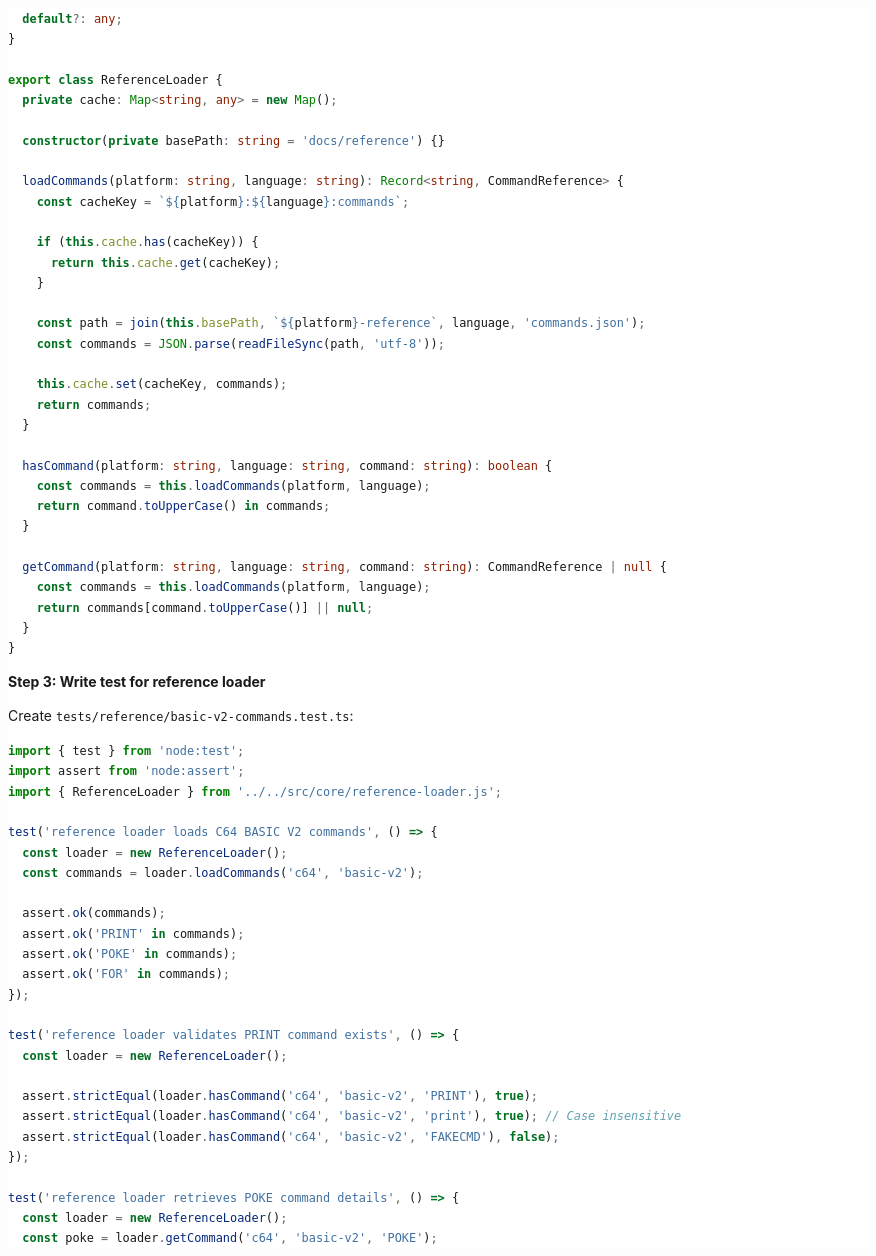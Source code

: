 ```typescript
  default?: any;
}

export class ReferenceLoader {
  private cache: Map<string, any> = new Map();

  constructor(private basePath: string = 'docs/reference') {}

  loadCommands(platform: string, language: string): Record<string, CommandReference> {
    const cacheKey = `${platform}:${language}:commands`;

    if (this.cache.has(cacheKey)) {
      return this.cache.get(cacheKey);
    }

    const path = join(this.basePath, `${platform}-reference`, language, 'commands.json');
    const commands = JSON.parse(readFileSync(path, 'utf-8'));

    this.cache.set(cacheKey, commands);
    return commands;
  }

  hasCommand(platform: string, language: string, command: string): boolean {
    const commands = this.loadCommands(platform, language);
    return command.toUpperCase() in commands;
  }

  getCommand(platform: string, language: string, command: string): CommandReference | null {
    const commands = this.loadCommands(platform, language);
    return commands[command.toUpperCase()] || null;
  }
}
```

**Step 3: Write test for reference loader**

Create `tests/reference/basic-v2-commands.test.ts`:

```typescript
import { test } from 'node:test';
import assert from 'node:assert';
import { ReferenceLoader } from '../../src/core/reference-loader.js';

test('reference loader loads C64 BASIC V2 commands', () => {
  const loader = new ReferenceLoader();
  const commands = loader.loadCommands('c64', 'basic-v2');

  assert.ok(commands);
  assert.ok('PRINT' in commands);
  assert.ok('POKE' in commands);
  assert.ok('FOR' in commands);
});

test('reference loader validates PRINT command exists', () => {
  const loader = new ReferenceLoader();

  assert.strictEqual(loader.hasCommand('c64', 'basic-v2', 'PRINT'), true);
  assert.strictEqual(loader.hasCommand('c64', 'basic-v2', 'print'), true); // Case insensitive
  assert.strictEqual(loader.hasCommand('c64', 'basic-v2', 'FAKECMD'), false);
});

test('reference loader retrieves POKE command details', () => {
  const loader = new ReferenceLoader();
  const poke = loader.getCommand('c64', 'basic-v2', 'POKE');
```